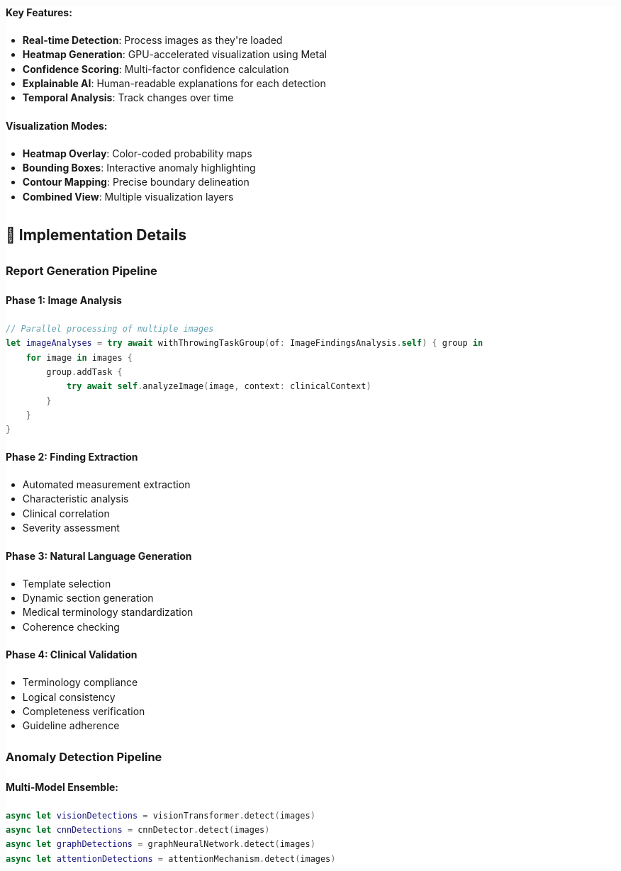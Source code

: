 #### Key Features:
- **Real-time Detection**: Process images as they're loaded
- **Heatmap Generation**: GPU-accelerated visualization using Metal
- **Confidence Scoring**: Multi-factor confidence calculation
- **Explainable AI**: Human-readable explanations for each detection
- **Temporal Analysis**: Track changes over time

#### Visualization Modes:
- **Heatmap Overlay**: Color-coded probability maps
- **Bounding Boxes**: Interactive anomaly highlighting
- **Contour Mapping**: Precise boundary delineation
- **Combined View**: Multiple visualization layers

## 🚀 Implementation Details

### Report Generation Pipeline

#### Phase 1: Image Analysis
```swift
// Parallel processing of multiple images
let imageAnalyses = try await withThrowingTaskGroup(of: ImageFindingsAnalysis.self) { group in
    for image in images {
        group.addTask {
            try await self.analyzeImage(image, context: clinicalContext)
        }
    }
}
```

#### Phase 2: Finding Extraction
- Automated measurement extraction
- Characteristic analysis
- Clinical correlation
- Severity assessment

#### Phase 3: Natural Language Generation
- Template selection
- Dynamic section generation
- Medical terminology standardization
- Coherence checking

#### Phase 4: Clinical Validation
- Terminology compliance
- Logical consistency
- Completeness verification
- Guideline adherence

### Anomaly Detection Pipeline

#### Multi-Model Ensemble:
```swift
async let visionDetections = visionTransformer.detect(images)
async let cnnDetections = cnnDetector.detect(images)
async let graphDetections = graphNeuralNetwork.detect(images)
async let attentionDetections = attentionMechanism.detect(images)
```
